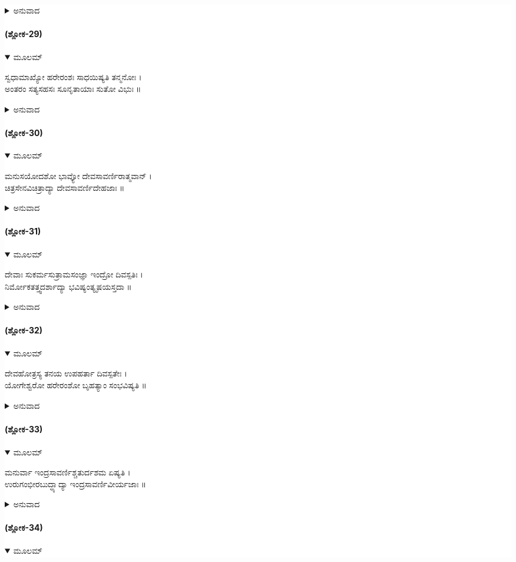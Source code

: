 <details><summary>ಅನುವಾದ</summary></details>

#### (ಶ್ಲೋಕ-29)


<details open><summary>ಮೂಲಮ್</summary>

ಸ್ವಧಾಮಾಖ್ಯೋ ಹರೇರಂಶಃ ಸಾಧಯಿಷ್ಯತಿ ತನ್ಮನೋಃ ।  
ಅಂತರಂ ಸತ್ಯಸಹಸಃ ಸೂನೃತಾಯಾಃ ಸುತೋ ವಿಭುಃ ॥
</details>

<details><summary>ಅನುವಾದ</summary></details>

#### (ಶ್ಲೋಕ-30)


<details open><summary>ಮೂಲಮ್</summary>

ಮನುಸಯೋದಶೋ ಭಾವ್ಯೋ ದೇವಸಾವರ್ಣಿರಾತ್ಮವಾನ್ ।  
ಚಿತ್ರಸೇನವಿಚಿತ್ರಾದ್ಯಾ ದೇವಸಾವರ್ಣಿದೇಹಜಾಃ ॥
</details>

<details><summary>ಅನುವಾದ</summary></details>

#### (ಶ್ಲೋಕ-31)


<details open><summary>ಮೂಲಮ್</summary>

ದೇವಾಃ ಸುಕರ್ಮಸುತ್ರಾಮಸಂಜ್ಞಾ ಇಂದ್ರೋ ದಿವಸ್ಪತಿಃ ।  
ನಿರ್ಮೋಕತತ್ತ್ವದರ್ಶಾದ್ಯಾ ಭವಿಷ್ಯಂತ್ಯೃಷಯಸ್ತದಾ ॥
</details>

<details><summary>ಅನುವಾದ</summary></details>

#### (ಶ್ಲೋಕ-32)


<details open><summary>ಮೂಲಮ್</summary>

ದೇವಹೋತ್ರಸ್ಯ ತನಯ ಉಪಹರ್ತಾ ದಿವಸ್ಪತೇಃ ।  
ಯೋಗೇಶ್ವರೋ ಹರೇರಂಶೋ ಬೃಹತ್ಯಾಂ ಸಂಭವಿಷ್ಯತಿ ॥
</details>

<details><summary>ಅನುವಾದ</summary></details>

#### (ಶ್ಲೋಕ-33)


<details open><summary>ಮೂಲಮ್</summary>

ಮನುರ್ವಾ ಇಂದ್ರಸಾವರ್ಣಿಶ್ಚತುರ್ದಶಮ ಏಷ್ಯತಿ ।  
ಉರುಗಂಭೀರಬುದ್ಧ್ಯಾದ್ಯಾ ಇಂದ್ರಸಾವರ್ಣಿವೀರ್ಯಜಾಃ ॥
</details>

<details><summary>ಅನುವಾದ</summary></details>

#### (ಶ್ಲೋಕ-34)


<details open><summary>ಮೂಲಮ್</summary>
